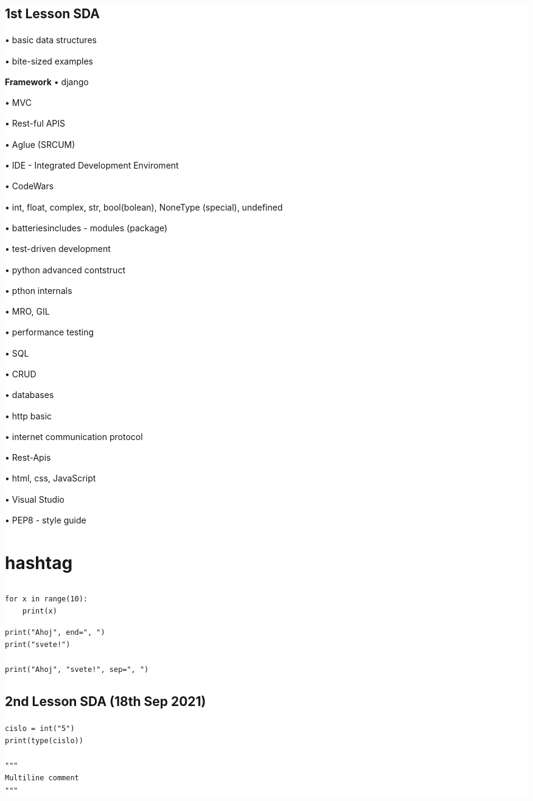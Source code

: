 ## 1st Lesson SDA

• basic data structures </p> 
• bite-sized examples </p> 

**Framework**
• django </p> 
• MVC </p> 
• Rest-ful APIS </p> 
• Aglue (SRCUM) </p> 
• IDE - Integrated Development Enviroment </p> 
• CodeWars </p> 

• int, float, complex, str, bool(bolean), NoneType (special), undefined </p> 
• batteriesincludes - modules (package) </p> 

• test-driven development </p> 

• python advanced contstruct </p> 
• pthon internals </p> 
• MRO, GIL </p> 
• performance testing </p> 

• SQL </p> 
• CRUD </p> 
• databases </p> 
• http basic </p> 
• internet communication protocol </p> 
• Rest-Apis </p> 

• html, css, JavaScript </p> 
• Visual Studio </p> 
• PEP8 - style guide </p> 
# hashtag </p> 


```Py
for x in range(10):
    print(x)
```

```Py
print("Ahoj", end=", ")
print("svete!")

print("Ahoj", "svete!", sep=", ")
```

## 2nd Lesson SDA (18th Sep 2021)

```Py
cislo = int("5")
print(type(cislo))

"""
Multiline comment
"""

```
